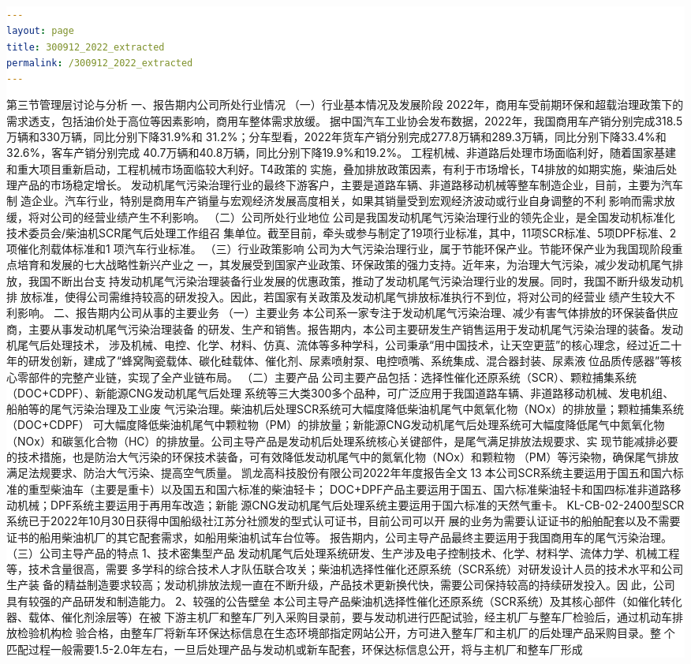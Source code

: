 ```yaml
---
layout: page
title: 300912_2022_extracted
permalink: /300912_2022_extracted
---
```


第三节管理层讨论与分析
一、报告期内公司所处行业情况
（一）行业基本情况及发展阶段
2022年，商用车受前期环保和超载治理政策下的需求透支，包括油价处于高位等因素影响，商用车整体需求放缓。
据中国汽车工业协会发布数据，2022年，我国商用车产销分别完成318.5万辆和330万辆，同比分别下降31.9%和
31.2%；分车型看，2022年货车产销分别完成277.8万辆和289.3万辆，同比分别下降33.4%和32.6%，客车产销分别完成
40.7万辆和40.8万辆，同比分别下降19.9%和19.2%。
工程机械、非道路后处理市场面临利好，随着国家基建和重大项目重新启动，工程机械市场面临较大利好。T4政策的
实施，叠加排放政策因素，有利于市场增长，T4排放的如期实施，柴油后处理产品的市场稳定增长。
发动机尾气污染治理行业的最终下游客户，主要是道路车辆、非道路移动机械等整车制造企业，目前，主要为汽车制
造企业。汽车行业，特别是商用车产销量与宏观经济发展高度相关，如果其销量受到宏观经济波动或行业自身调整的不利
影响而需求放缓，将对公司的经营业绩产生不利影响。
（二）公司所处行业地位
公司是我国发动机尾气污染治理行业的领先企业，是全国发动机标准化技术委员会/柴油机SCR尾气后处理工作组召
集单位。截至目前，牵头或参与制定了19项行业标准，其中，11项SCR标准、5项DPF标准、2项催化剂载体标准和1
项汽车行业标准。
（三）行业政策影响
公司为大气污染治理行业，属于节能环保产业。节能环保产业为我国现阶段重点培育和发展的七大战略性新兴产业之
一，其发展受到国家产业政策、环保政策的强力支持。近年来，为治理大气污染，减少发动机尾气排放，我国不断出台支
持发动机尾气污染治理装备行业发展的优惠政策，推动了发动机尾气污染治理行业的发展。同时，我国不断升级发动机排
放标准，使得公司需维持较高的研发投入。因此，若国家有关政策及发动机尾气排放标准执行不到位，将对公司的经营业
绩产生较大不利影响。
二、报告期内公司从事的主要业务
（一）主要业务
本公司系一家专注于发动机尾气污染治理、减少有害气体排放的环保装备供应商，主要从事发动机尾气污染治理装备
的研发、生产和销售。报告期内，本公司主要研发生产销售运用于发动机尾气污染治理的装备。发动机尾气后处理技术，
涉及机械、电控、化学、材料、仿真、流体等多种学科，公司秉承“用中国技术，让天空更蓝”的核心理念，经过近二十
年的研发创新，建成了“蜂窝陶瓷载体、碳化硅载体、催化剂、尿素喷射泵、电控喷嘴、系统集成、混合器封装、尿素液
位品质传感器”等核心零部件的完整产业链，实现了全产业链布局。
（二）主要产品
公司主要产品包括：选择性催化还原系统（SCR）、颗粒捕集系统（DOC+CDPF）、新能源CNG发动机尾气后处理
系统等三大类300多个品种，可广泛应用于我国道路车辆、非道路移动机械、发电机组、船舶等的尾气污染治理及工业废
气污染治理。柴油机后处理SCR系统可大幅度降低柴油机尾气中氮氧化物（NOx）的排放量；颗粒捕集系统（DOC+CDPF）
可大幅度降低柴油机尾气中颗粒物（PM）的排放量；新能源CNG发动机尾气后处理系统可大幅度降低尾气中氮氧化物
（NOx）和碳氢化合物（HC）的排放量。公司主导产品是发动机后处理系统核心关键部件，是尾气满足排放法规要求、实
现节能减排必要的技术措施，也是防治大气污染的环保技术装备，可有效降低发动机尾气中的氮氧化物（NOx）和颗粒物
（PM）等污染物，确保尾气排放满足法规要求、防治大气污染、提高空气质量。
凯龙高科技股份有限公司2022年年度报告全文
13
本公司SCR系统主要运用于国五和国六标准的重型柴油车（主要是重卡）以及国五和国六标准的柴油轻卡；
DOC+DPF产品主要运用于国五、国六标准柴油轻卡和国四标准非道路移动机械；DPF系统主要运用于再用车改造；新能
源CNG发动机尾气后处理系统主要运用于国六标准的天然气重卡。
KL-CB-02-2400型SCR系统已于2022年10月30日获得中国船级社江苏分社颁发的型式认可证书，目前公司可以开
展的业务为需要认证证书的船舶配套以及不需要证书的船用柴油机厂的其它配套需求，如船用柴油机试车台位等。
报告期内，公司主导产品最终主要运用于我国商用车的尾气污染治理。
（三）公司主导产品的特点
1、技术密集型产品
发动机尾气后处理系统研发、生产涉及电子控制技术、化学、材料学、流体力学、机械工程等，技术含量很高，需要
多学科的综合技术人才队伍联合攻关；柴油机选择性催化还原系统（SCR系统）对研发设计人员的技术水平和公司生产装
备的精益制造要求较高；发动机排放法规一直在不断升级，产品技术更新换代快，需要公司保持较高的持续研发投入。因
此，公司具有较强的产品研发和制造能力。
2、较强的公告壁垒
本公司主导产品柴油机选择性催化还原系统（SCR系统）及其核心部件（如催化转化器、载体、催化剂涂层等）在被
下游主机厂和整车厂列入采购目录前，要与发动机进行匹配试验，经主机厂与整车厂检验后，通过机动车排放检验机构检
验合格，由整车厂将新车环保达标信息在生态环境部指定网站公开，方可进入整车厂和主机厂的后处理产品采购目录。整
个匹配过程一般需要1.5-2.0年左右，一旦后处理产品与发动机或新车配套，环保达标信息公开，将与主机厂和整车厂形成